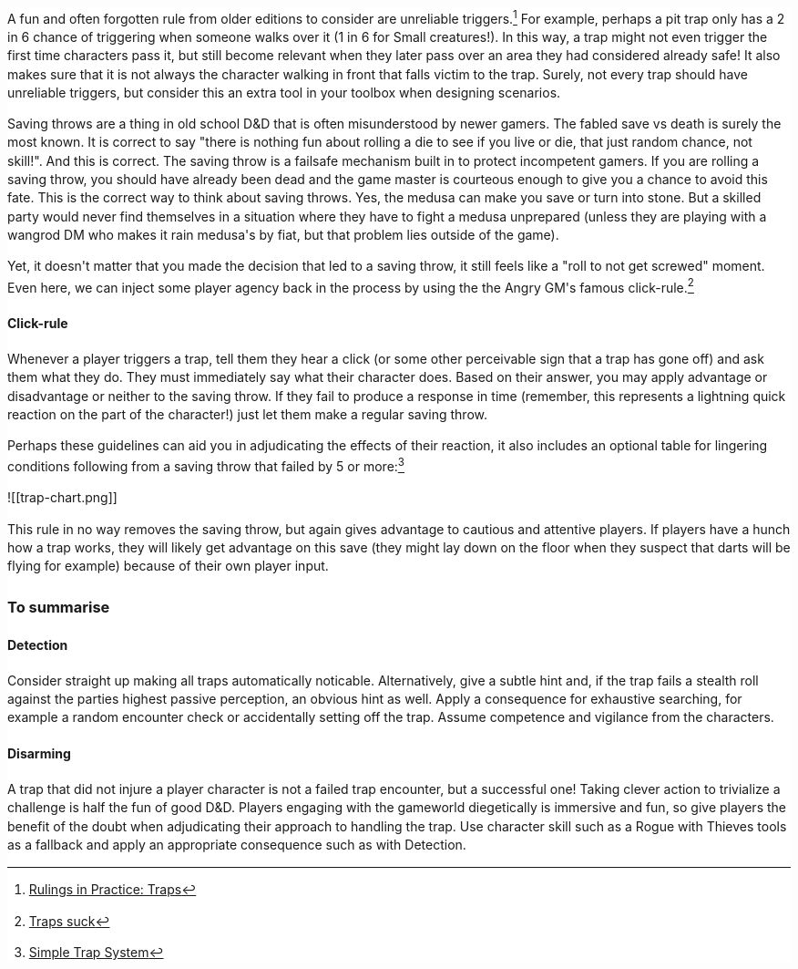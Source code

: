 A fun and often forgotten rule from older editions to consider are unreliable triggers.[^7] For example, perhaps a pit trap only has a 2 in 6 chance of triggering when someone walks over it (1 in 6 for Small creatures!). In this way, a trap might not even trigger the first time characters pass it, but still become relevant when they later pass over an area they had considered already safe! It also makes sure that it is not always the character walking in front that falls victim to the trap. Surely, not every trap should have unreliable triggers, but consider this an extra tool in your toolbox when designing scenarios.

Saving throws are a thing in old school D&D that is often misunderstood by newer gamers. The fabled save vs death is surely the most known. It is correct to say "there is nothing fun about rolling a die to see if you live or die, that just random chance, not skill!". And this is correct. The saving throw is a failsafe mechanism built in to protect incompetent gamers. If you are rolling a saving throw, you should have already been dead and the game master is courteous enough to give you a chance to avoid this fate. This is the correct way to think about saving throws. Yes, the medusa can make you save or turn into stone. But a skilled party would never find themselves in a situation where they have to fight a medusa unprepared (unless they are playing with a wangrod DM who makes it rain medusa's by fiat, but that problem lies outside of the game).

Yet, it doesn't matter that you made the decision that led to a saving throw, it still feels like a "roll to not get screwed" moment. Even here, we can inject some player agency back in the process by using the the Angry GM's famous click-rule.[^8]

#### Click-rule
Whenever a player triggers a trap, tell them they hear a click (or some other perceivable sign that a trap has gone off) and ask them what they do. They must immediately say what their character does. Based on their answer, you may apply advantage or disadvantage or neither to the saving throw. If they fail to produce a response in time (remember, this represents a lightning quick reaction on the part of the character!) just let them make a regular saving throw.

Perhaps these guidelines can aid you in adjudicating the effects of their reaction, it also includes an optional table for lingering conditions following from a saving throw that failed by 5 or more:[^9]

![[trap-chart.png]]

This rule in no way removes the saving throw, but again gives advantage to cautious and attentive players. If players have a hunch how a trap works, they will likely get advantage on this save (they might lay down on the floor when they suspect that darts will be flying for example) because of their own player input.

### To summarise

#### Detection
Consider straight up making all traps automatically noticable. Alternatively, give a subtle hint and, if the trap fails a stealth roll against the parties highest passive perception, an obvious hint as well. Apply a consequence for exhaustive searching, for example a random encounter check or accidentally setting off the trap. Assume competence and vigilance from the characters.

#### Disarming 
A trap that did not injure a player character is not a failed trap encounter, but a successful one! Taking clever action to trivialize a challenge is half the fun of good D&D. Players engaging with the gameworld diegetically is immersive and fun, so give players the benefit of the doubt when adjudicating their approach to handling the trap. Use character skill such as a Rogue with Thieves tools as a fallback and apply an appropriate consequence such as with Detection.


[^1]: [How the "odd detail" can make D&D traps way more fun](https://blogofholding.com/?p=7688)
[^2]: [The Art of Rulings](https://thealexandrian.net/wordpress/4238/roleplaying-games/the-art-of-rulings)
[^3]: [Don't roll, Think](http://arsludi.lamemage.com/index.php/70/dont-roll-think/)
[^4]: [Soren Johnson game design blog](https://www.designer-notes.com/?p=369)
[^5]: [Matryoshka search technique](https://thealexandrian.net/wordpress/38104/roleplaying-games/random-gm-tip-matryoshka-search-technique)
[^6]: [Yes, No and Maybe](https://www.paperspencils.com/yes-no-and-maybe/)
[^7]: [Rulings in Practice: Traps](https://thealexandrian.net/wordpress/45020/roleplaying-games/rulings-in-practice-traps)
[^8]: [Traps suck](https://theangrygm.com/traps-suck/)
[^9]: [Simple Trap System](https://thinkdm.org/2019/06/22/simple-trap-system/)
[^10]: I don't really remember where this quote came from. Probably the comment section on the [Bastionland blog](https://www.bastionland.com/2018/08/34-good-traps.html?showComment=1534815083019#c2392226686871908545) or [Goblinpunch](http://goblinpunch.blogspot.com/2018/08/some-traps.html)
[^11]: [Building DnD Traps That Players Love](https://youtu.be/RY_IRqx5dtI?t=406)
[^12]: [Three Clue Rule](https://thealexandrian.net/wordpress/1118/roleplaying-games/three-clue-rule)